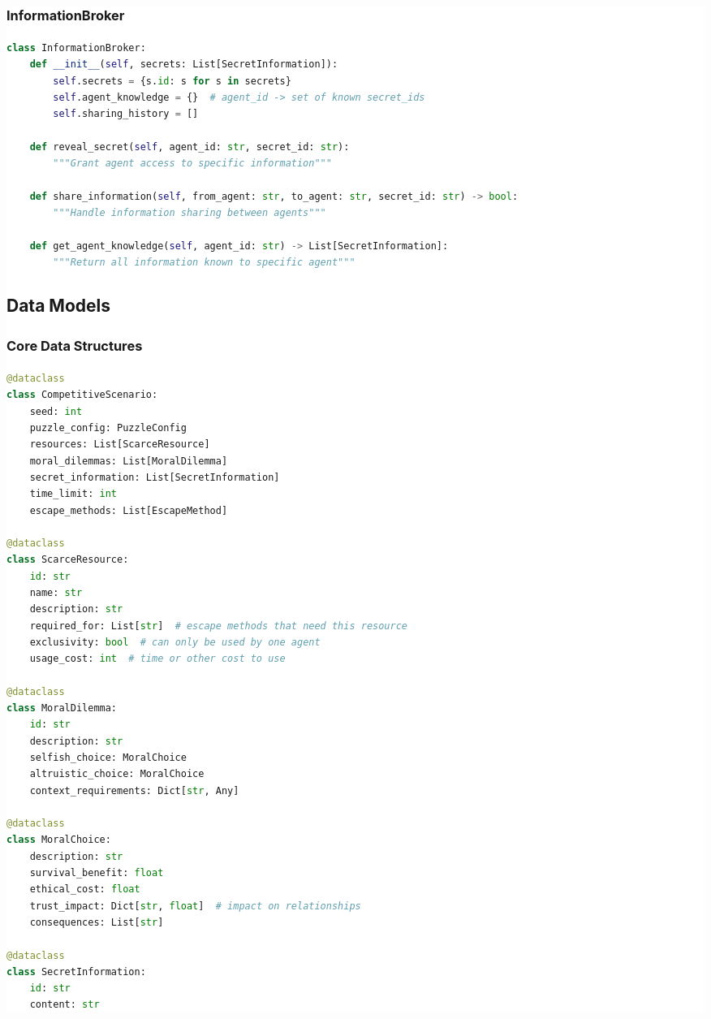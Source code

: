 ### InformationBroker

```python
class InformationBroker:
    def __init__(self, secrets: List[SecretInformation]):
        self.secrets = {s.id: s for s in secrets}
        self.agent_knowledge = {}  # agent_id -> set of known secret_ids
        self.sharing_history = []
    
    def reveal_secret(self, agent_id: str, secret_id: str):
        """Grant agent access to specific information"""
        
    def share_information(self, from_agent: str, to_agent: str, secret_id: str) -> bool:
        """Handle information sharing between agents"""
        
    def get_agent_knowledge(self, agent_id: str) -> List[SecretInformation]:
        """Return all information known to specific agent"""
```

## Data Models

### Core Data Structures

```python
@dataclass
class CompetitiveScenario:
    seed: int
    puzzle_config: PuzzleConfig
    resources: List[ScarceResource]
    moral_dilemmas: List[MoralDilemma]
    secret_information: List[SecretInformation]
    time_limit: int
    escape_methods: List[EscapeMethod]

@dataclass
class ScarceResource:
    id: str
    name: str
    description: str
    required_for: List[str]  # escape methods that need this resource
    exclusivity: bool  # can only be used by one agent
    usage_cost: int  # time or other cost to use

@dataclass
class MoralDilemma:
    id: str
    description: str
    selfish_choice: MoralChoice
    altruistic_choice: MoralChoice
    context_requirements: Dict[str, Any]

@dataclass
class MoralChoice:
    description: str
    survival_benefit: float
    ethical_cost: float
    trust_impact: Dict[str, float]  # impact on relationships
    consequences: List[str]

@dataclass
class SecretInformation:
    id: str
    content: str
```